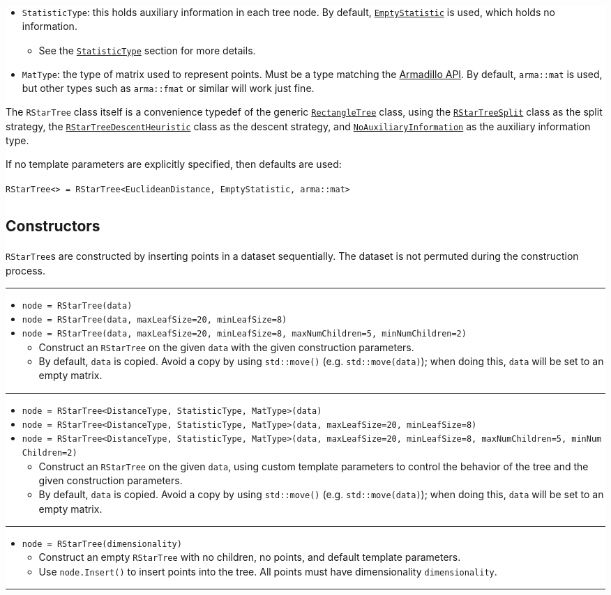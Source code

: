  * `StatisticType`: this holds auxiliary information in each tree node.  By
   default, [`EmptyStatistic`](rectangle_tree.md#emptystatistic) is used, which
   holds no information.
   - See the [`StatisticType`](rectangle_tree.md#statistictype) section for more
     details.

 * `MatType`: the type of matrix used to represent points.  Must be a type
   matching the [Armadillo API](../../matrices.md).  By default, `arma::mat` is
   used, but other types such as `arma::fmat` or similar will work just fine.

The `RStarTree` class itself is a convenience typedef of the generic
[`RectangleTree`](rectangle_tree.md) class, using the
[`RStarTreeSplit`](rectangle_tree.md#rtreesplit) class as the split strategy,
the [`RStarTreeDescentHeuristic`](rectangle_tree.md#rtreedescentheuristic) class
as the descent strategy, and
[`NoAuxiliaryInformation`](rectangle_tree.md#auxiliaryinformationtype) as the
auxiliary information type.

If no template parameters are explicitly specified, then defaults are used:

```
RStarTree<> = RStarTree<EuclideanDistance, EmptyStatistic, arma::mat>
```

## Constructors

`RStarTree`s are constructed by inserting points in a dataset sequentially.
The dataset is not permuted during the construction process.

---

 * `node = RStarTree(data)`
 * `node = RStarTree(data, maxLeafSize=20, minLeafSize=8)`
 * `node = RStarTree(data, maxLeafSize=20, minLeafSize=8, maxNumChildren=5, minNumChildren=2)`
   - Construct an `RStarTree` on the given `data` with the given construction
     parameters.
   - By default, `data` is copied.  Avoid a copy by using `std::move()` (e.g.
     `std::move(data)`); when doing this, `data` will be set to an empty matrix.

---

 * `node = RStarTree<DistanceType, StatisticType, MatType>(data)`
 * `node = RStarTree<DistanceType, StatisticType, MatType>(data, maxLeafSize=20, minLeafSize=8)`
 * `node = RStarTree<DistanceType, StatisticType, MatType>(data, maxLeafSize=20, minLeafSize=8, maxNumChildren=5, minNumChildren=2)`
   - Construct an `RStarTree` on the given `data`, using custom template
     parameters to control the behavior of the tree and the given construction
     parameters.
   - By default, `data` is copied.  Avoid a copy by using `std::move()` (e.g.
     `std::move(data)`); when doing this, `data` will be set to an empty matrix.

---

 * `node = RStarTree(dimensionality)`
   - Construct an empty `RStarTree` with no children, no points, and default
     template parameters.
   - Use `node.Insert()` to insert points into the tree.  All points must have
     dimensionality `dimensionality`.

---